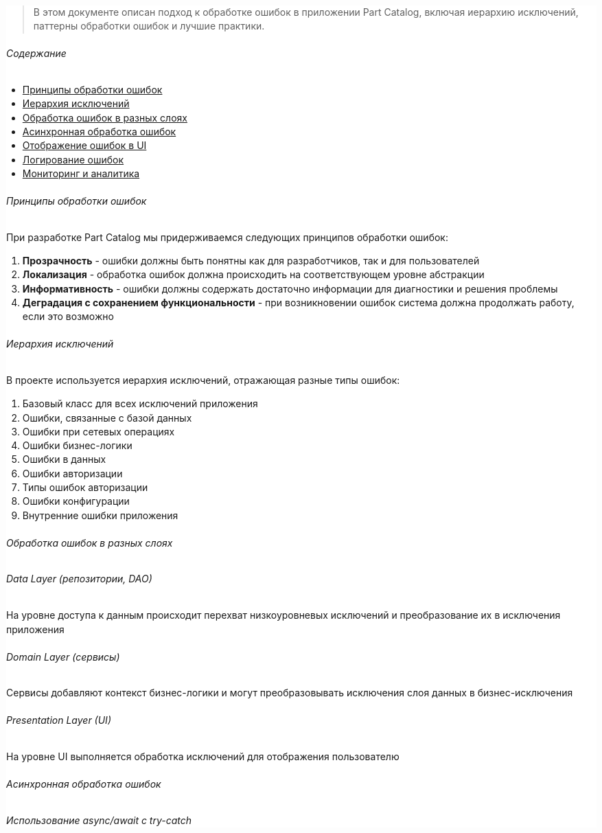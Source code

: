 > В этом документе описан подход к обработке ошибок в приложении Part Catalog, включая иерархию исключений, паттерны обработки ошибок и лучшие практики.

###### Содержание
- [Принципы обработки ошибок](#принципы-обработки-ошибок)
- [Иерархия исключений](#иерархия-исключений)
- [Обработка ошибок в разных слоях](#обработка-ошибок-в-разных-слоях)
- [Асинхронная обработка ошибок](#асинхронная-обработка-ошибок)
- [Отображение ошибок в UI](#отображение-ошибок-в-ui)
- [Логирование ошибок](#логирование-ошибок)
- [Мониторинг и аналитика](#мониторинг-и-аналитика)

###### Принципы обработки ошибок

При разработке Part Catalog мы придерживаемся следующих принципов обработки ошибок:

1. **Прозрачность** - ошибки должны быть понятны как для разработчиков, так и для пользователей
2. **Локализация** - обработка ошибок должна происходить на соответствующем уровне абстракции
3. **Информативность** - ошибки должны содержать достаточно информации для диагностики и решения проблемы
3. **Деградация с сохранением функциональности** - при возникновении ошибок система должна продолжать работу, если это возможно

###### Иерархия исключений

В проекте используется иерархия исключений, отражающая разные типы ошибок:

1. Базовый класс для всех исключений приложения
2. Ошибки, связанные с базой данных
3. Ошибки при сетевых операциях
4. Ошибки бизнес-логики
5. Ошибки в данных
6. Ошибки авторизации
7. Типы ошибок авторизации
8. Ошибки конфигурации
9. Внутренние ошибки приложения

###### Обработка ошибок в разных слоях

###### Data Layer (репозитории, DAO)

На уровне доступа к данным происходит перехват низкоуровневых исключений и преобразование их в исключения приложения

###### Domain Layer (сервисы)

Сервисы добавляют контекст бизнес-логики и могут преобразовывать исключения слоя данных в бизнес-исключения

###### Presentation Layer (UI)

На уровне UI выполняется обработка исключений для отображения пользователю

###### Асинхронная обработка ошибок

###### Использование async/await с try-catch
